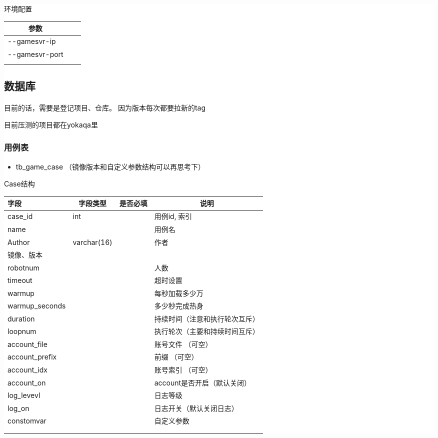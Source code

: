 

环境配置

| 参数           |      |      |
| -------------- | ---- | ---- |
| --gamesvr-ip   |      |      |
| --gamesvr-port |      |      |
|                |      |      |





## 数据库

目前的话，需要是登记项目、仓库。  因为版本每次都要拉新的tag

目前压测的项目都在yokaqa里

### 用例表

- tb_game_case （镜像版本和自定义参数结构可以再思考下）

Case结构

| 字段             | 字段类型        | 是否必填 | 说明                |
| :------------- | ----------- | ---- | ----------------- |
| case_id        | int         |      | 用例id,  索引         |
| name           |             |      | 用例名               |
| Author         | varchar(16) |      | 作者                |
| 镜像、版本          |             |      |                   |
| robotnum       |             |      | 人数                |
| timeout        |             |      | 超时设置              |
| warmup         |             |      | 每秒加载多少万           |
| warmup_seconds |             |      | 多少秒完成热身           |
| duration       |             |      | 持续时间（注意和执行轮次互斥）   |
| loopnum        |             |      | 执行轮次（主要和持续时间互斥）   |
| account_file   |             |      | 账号文件 （可空）         |
| account_prefix |             |      | 前缀 （可空）           |
| account_idx    |             |      | 账号索引 （可空）         |
| account_on     |             |      | account是否开启（默认关闭） |
| log_levevl     |             |      | 日志等级              |
| log_on         |             |      | 日志开关（默认关闭日志）      |
| constomvar     |             |      | 自定义参数             |
|                |             |      |                   |
|                |             |      |                   |
